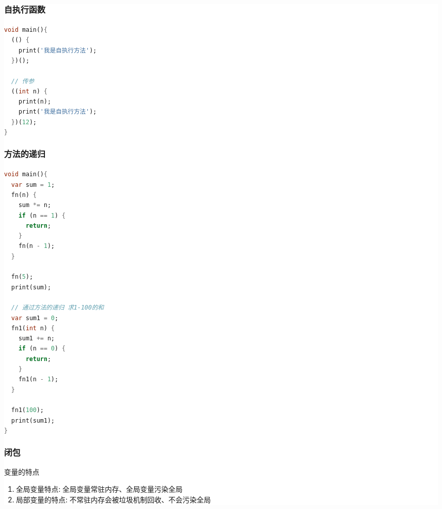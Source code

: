 ### 自执行函数

```dart
void main(){
  (() {
    print('我是自执行方法');
  })();

  // 传参
  ((int n) {
    print(n);
    print('我是自执行方法');
  })(12);
}
```

### 方法的递归

```dart
void main(){
  var sum = 1;
  fn(n) {
    sum *= n;
    if (n == 1) {
      return;
    }
    fn(n - 1);
  }

  fn(5);
  print(sum);

  // 通过方法的递归 求1-100的和
  var sum1 = 0;
  fn1(int n) {
    sum1 += n;
    if (n == 0) {
      return;
    }
    fn1(n - 1);
  }

  fn1(100);
  print(sum1);
}
```

### 闭包

变量的特点

1. 全局变量特点: 全局变量常驻内存、全局变量污染全局
2. 局部变量的特点: 不常驻内存会被垃圾机制回收、不会污染全局  
